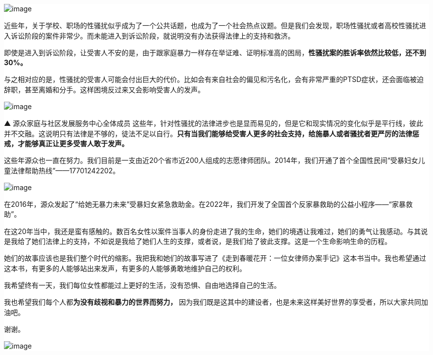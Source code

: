 
![image](https://chinadigitaltimes.net/chinese/files/2023/08/post-699422-64ddc2df33183.png)


近些年，关于学校、职场的性骚扰似乎成为了一个公共话题，也成为了一个社会热点议题。但是我们会发现，职场性骚扰或者高校性骚扰进入诉讼阶段的案件非常少。而未能进入到诉讼阶段，就说明没有办法获得法律上的支持和救济。


即使是进入到诉讼阶段，让受害人不安的是，由于跟家庭暴力一样存在举证难、证明标准高的困局，**性骚扰案的胜诉率依然比较低，还不到30%。** 


与之相对应的是，性骚扰的受害人可能会付出巨大的代价。比如会有来自社会的偏见和污名化，会有非常严重的PTSD症状，还会面临被迫辞职，甚至离婚和分手。这样困境反过来又会影响受害人的发声。


![image](https://chinadigitaltimes.net/chinese/files/2023/08/post-699422-64ddc2df3c63d.)  

▲ 源众家庭与社区发展服务中心全体成员
这些年，针对性骚扰的法律进步也是显而易见的，但是它和现实情况的变化似乎是平行线，彼此并不交融。这说明只有法律是不够的，徒法不足以自行。**只有当我们能够给受害人更多的社会支持，给施暴人或者骚扰者更严厉的法律惩戒，才能够真正让更多受害人敢于发声。** 


这些年源众也一直在努力。我们目前是一支由近20个省市近200人组成的志愿律师团队。2014年，我们开通了首个全国性民间“受暴妇女儿童法律帮助热线”——17701242202。


![image](https://chinadigitaltimes.net/chinese/files/2023/08/post-699422-64ddc2df49024.png)


在2016年，源众发起了“给她无暴力未来”受暴妇女紧急救助金。在2022年，我们开发了全国首个反家暴救助的公益小程序——“家暴救助”。


在这20年当中，我还是蛮有感触的。数百名女性以案件当事人的身份走进了我的生命，她们的境遇让我难过，她们的勇气让我感动。与其说是我给了她们法律上的支持，不如说是我给了她们人生的支撑，或者说，是我们给了彼此支撑。这是一个生命影响生命的历程。


她们的故事应该也是我们整个时代的缩影。我把我和她们的故事写进了《走到春暖花开：一位女律师办案手记》这本书当中。我也希望通过这本书，有更多的人能够站出来发声，有更多的人能够勇敢地维护自己的权利。


我希望终有一天，我们每位女性都能过上更好的生活，没有恐惧、自由地选择自己的生活。


我也希望我们每个人都**为没有歧视和暴力的世界而努力，** 因为我们既是这其中的建设者，也是未来这样美好世界的享受者，所以大家共同加油吧。


谢谢。


![image](https://chinadigitaltimes.net/chinese/files/2023/08/post-699422-64ddc2df4fe04.)













